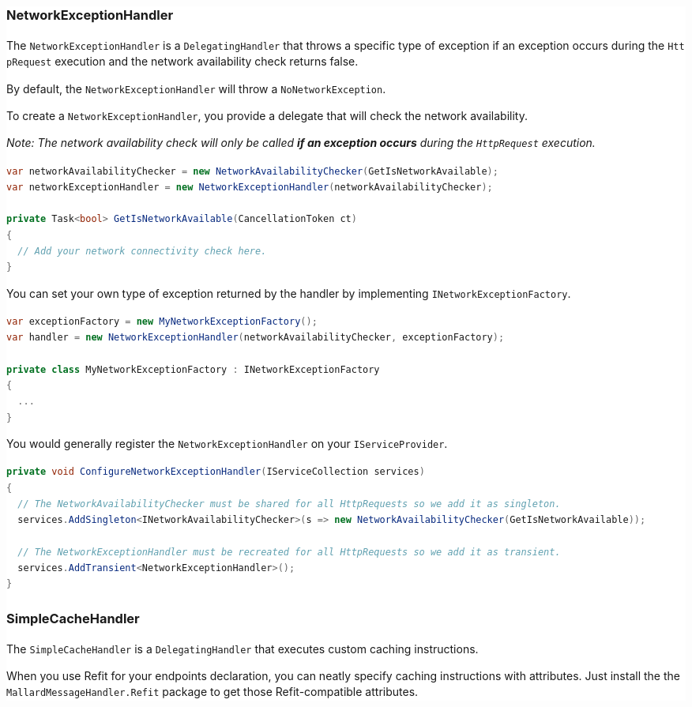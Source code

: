 ### NetworkExceptionHandler

The `NetworkExceptionHandler` is a `DelegatingHandler` that throws a specific type of exception if an exception occurs during the `HttpRequest` execution and the network availability check returns false.

By default, the `NetworkExceptionHandler` will throw a `NoNetworkException`.

To create a `NetworkExceptionHandler`, you provide a delegate that will check the network availability.

_Note: The network availability check will only be called **if an exception occurs** during the `HttpRequest` execution._

```csharp
var networkAvailabilityChecker = new NetworkAvailabilityChecker(GetIsNetworkAvailable);
var networkExceptionHandler = new NetworkExceptionHandler(networkAvailabilityChecker);

private Task<bool> GetIsNetworkAvailable(CancellationToken ct)
{
  // Add your network connectivity check here.
}
```

You can set your own type of exception returned by the handler by implementing  `INetworkExceptionFactory`.

```csharp
var exceptionFactory = new MyNetworkExceptionFactory();
var handler = new NetworkExceptionHandler(networkAvailabilityChecker, exceptionFactory);

private class MyNetworkExceptionFactory : INetworkExceptionFactory
{
  ...
}
```

You would generally register the `NetworkExceptionHandler` on your `IServiceProvider`.

```csharp
private void ConfigureNetworkExceptionHandler(IServiceCollection services)
{
  // The NetworkAvailabilityChecker must be shared for all HttpRequests so we add it as singleton.
  services.AddSingleton<INetworkAvailabilityChecker>(s => new NetworkAvailabilityChecker(GetIsNetworkAvailable));

  // The NetworkExceptionHandler must be recreated for all HttpRequests so we add it as transient.
  services.AddTransient<NetworkExceptionHandler>();
}
```

### SimpleCacheHandler

The `SimpleCacheHandler` is a `DelegatingHandler` that executes custom caching instructions.

When you use Refit for your endpoints declaration, you can neatly specify caching instructions with attributes.
Just install the the `MallardMessageHandler.Refit` package to get those Refit-compatible attributes.
